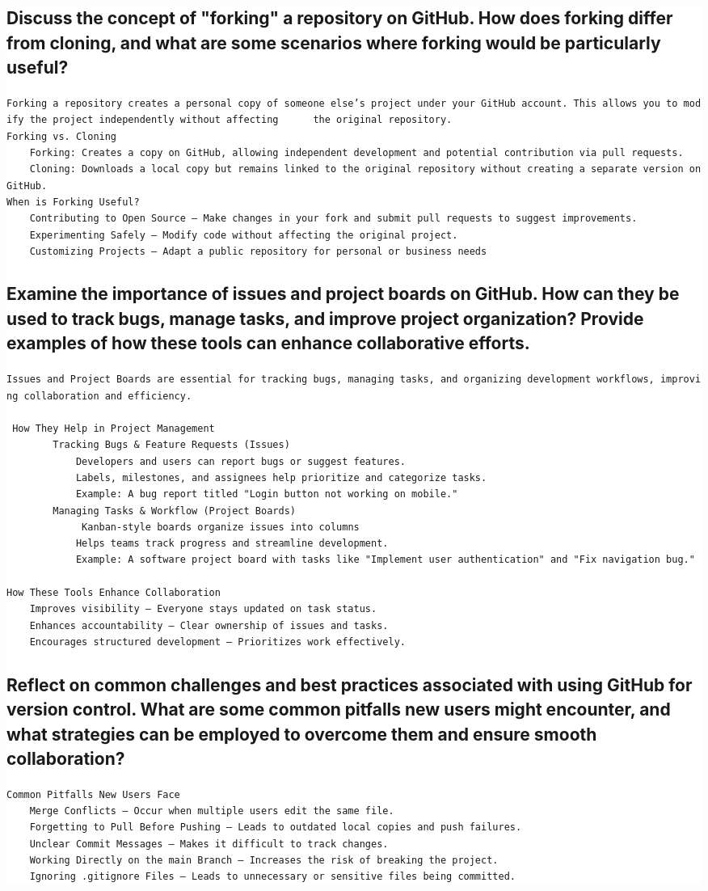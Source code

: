 ## Discuss the concept of "forking" a repository on GitHub. How does forking differ from cloning, and what are some scenarios where forking would be particularly useful?
    Forking a repository creates a personal copy of someone else’s project under your GitHub account. This allows you to modify the project independently without affecting      the original repository.
    Forking vs. Cloning
        Forking: Creates a copy on GitHub, allowing independent development and potential contribution via pull requests.
        Cloning: Downloads a local copy but remains linked to the original repository without creating a separate version on GitHub.
    When is Forking Useful?
        Contributing to Open Source – Make changes in your fork and submit pull requests to suggest improvements.
        Experimenting Safely – Modify code without affecting the original project.
        Customizing Projects – Adapt a public repository for personal or business needs
        

## Examine the importance of issues and project boards on GitHub. How can they be used to track bugs, manage tasks, and improve project organization? Provide examples of how these tools can enhance collaborative efforts.
    Issues and Project Boards are essential for tracking bugs, managing tasks, and organizing development workflows, improving collaboration and efficiency.
    
     How They Help in Project Management
            Tracking Bugs & Feature Requests (Issues)
                Developers and users can report bugs or suggest features.
                Labels, milestones, and assignees help prioritize and categorize tasks.
                Example: A bug report titled "Login button not working on mobile."
            Managing Tasks & Workflow (Project Boards)
                 Kanban-style boards organize issues into columns 
                Helps teams track progress and streamline development.
                Example: A software project board with tasks like "Implement user authentication" and "Fix navigation bug."
              
    How These Tools Enhance Collaboration
        Improves visibility – Everyone stays updated on task status.
        Enhances accountability – Clear ownership of issues and tasks.
        Encourages structured development – Prioritizes work effectively.


## Reflect on common challenges and best practices associated with using GitHub for version control. What are some common pitfalls new users might encounter, and what strategies can be employed to overcome them and ensure smooth collaboration?
    Common Pitfalls New Users Face
        Merge Conflicts – Occur when multiple users edit the same file.
        Forgetting to Pull Before Pushing – Leads to outdated local copies and push failures.
        Unclear Commit Messages – Makes it difficult to track changes.
        Working Directly on the main Branch – Increases the risk of breaking the project.
        Ignoring .gitignore Files – Leads to unnecessary or sensitive files being committed.
